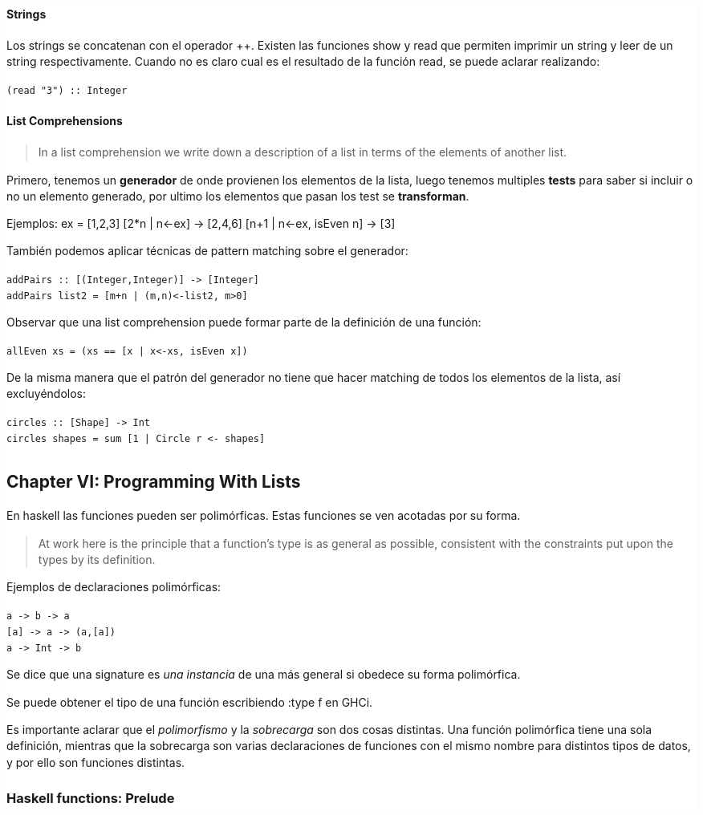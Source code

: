 #### Strings

Los strings se concatenan con el operador ++. Existen las funciones show y read que permiten imprimir un string y leer de un string respectivamente.
Cuando no es claro cual es el resultado de la función read, se puede aclarar realizando:

    (read "3") :: Integer

#### List Comprehensions

> In a list comprehension we write down a description of a list in terms of the elements of another list. 

Primero, tenemos un **generador** de onde provienen los elementos de la lista, luego tenemos multiples **tests** para saber si incluir o no un elemento generado, por ultimo los elementos que pasan los test se **transforman**.

Ejemplos:
    ex = [1,2,3]
    [2*n | n<-ex] -> [2,4,6]
    [n+1 | n<-ex, isEven n] -> [3]

También podemos aplicar técnicas de pattern matching sobre el generador:

    addPairs :: [(Integer,Integer)] -> [Integer]
    addPairs list2 = [m+n | (m,n)<-list2, m>0]
  
Observar que una list comprehension puede formar parte de la definición de una función:

    allEven xs = (xs == [x | x<-xs, isEven x])

De la misma manera que el patrón del generador no tiene que hacer matching de todos los elementos de la lista, así excluyéndolos:

    circles :: [Shape] -> Int
    circles shapes = sum [1 | Circle r <- shapes]

## Chapter VI: Programming With Lists

En haskell las funciones pueden ser polimórficas. Estas funciones se ven acotadas por su forma.

> At work here is the principle that a function’s type is as general as possible, consistent with the constraints put upon the types by its definition.

Ejemplos de declaraciones polimórficas:

    a -> b -> a
    [a] -> a -> (a,[a])
    a -> Int -> b

Se dice que una signature es *una instancia* de una más general si obedece su forma polimórfica.

Se puede obtener el tipo de una función escribiendo :type f en GHCi.

Es importante aclarar que el *polimorfismo* y la *sobrecarga* son dos cosas distintas. Una función polimórfica tiene una sola definición, mientras que la sobrecarga son varias declaraciones de funciones con el mismo nombre para distintos tipos de datos, y por ello son funciones distintas. 

### Haskell functions: Prelude

